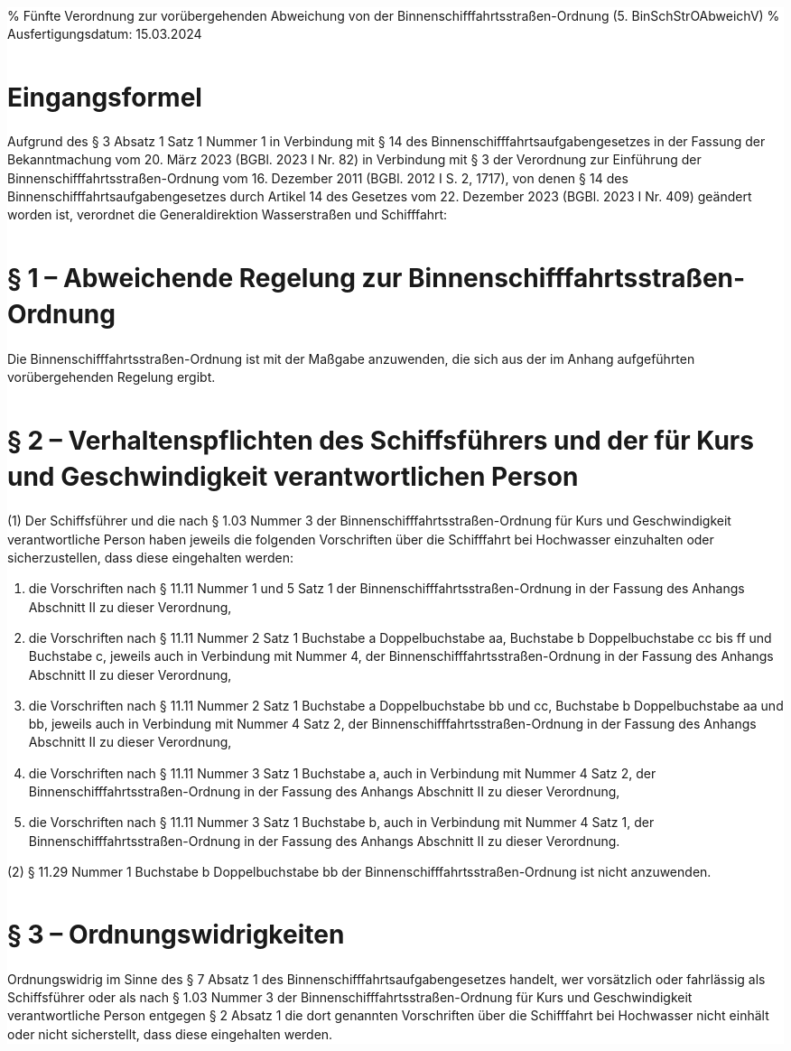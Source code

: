 % Fünfte Verordnung zur vorübergehenden Abweichung von der Binnenschifffahrtsstraßen-Ordnung  (5. BinSchStrOAbweichV)
% Ausfertigungsdatum: 15.03.2024
 
# Eingangsformel

Aufgrund des § 3 Absatz 1 Satz 1 Nummer 1 in Verbindung mit § 14 des Binnenschifffahrtsaufgabengesetzes in der Fassung der Bekanntmachung vom 20. März 2023 (BGBl. 2023 I Nr. 82) in Verbindung mit § 3 der Verordnung zur Einführung der Binnenschifffahrtsstraßen-Ordnung vom 16. Dezember 2011 (BGBl. 2012 I S. 2, 1717), von denen § 14 des Binnenschifffahrtsaufgabengesetzes durch Artikel 14 des Gesetzes vom 22. Dezember 2023 (BGBl. 2023 I Nr. 409) geändert worden ist, verordnet die Generaldirektion Wasserstraßen und Schifffahrt:

# § 1 – Abweichende Regelung zur Binnenschifffahrtsstraßen-Ordnung

Die Binnenschifffahrtsstraßen-Ordnung ist mit der Maßgabe anzuwenden, die sich aus der im Anhang aufgeführten vorübergehenden Regelung ergibt.

# § 2 – Verhaltenspflichten des Schiffsführers und der für Kurs und Geschwindigkeit verantwortlichen Person

(1) Der Schiffsführer und die nach § 1.03 Nummer 3 der Binnenschifffahrtsstraßen-Ordnung für Kurs und Geschwindigkeit verantwortliche Person haben jeweils die folgenden Vorschriften über die Schifffahrt bei Hochwasser einzuhalten oder sicherzustellen, dass diese eingehalten werden:

1. die Vorschriften nach § 11.11 Nummer 1 und 5 Satz 1 der Binnenschifffahrtsstraßen-Ordnung in der Fassung des Anhangs Abschnitt II zu dieser Verordnung,

2. die Vorschriften nach § 11.11 Nummer 2 Satz 1 Buchstabe a Doppelbuchstabe aa, Buchstabe b Doppelbuchstabe cc bis ff und Buchstabe c, jeweils auch in Verbindung mit Nummer 4, der Binnenschifffahrtsstraßen-Ordnung in der Fassung des Anhangs Abschnitt II zu dieser Verordnung,

3. die Vorschriften nach § 11.11 Nummer 2 Satz 1 Buchstabe a Doppelbuchstabe bb und cc, Buchstabe b Doppelbuchstabe aa und bb, jeweils auch in Verbindung mit Nummer 4 Satz 2, der Binnenschifffahrtsstraßen-Ordnung in der Fassung des Anhangs Abschnitt II zu dieser Verordnung,

4. die Vorschriften nach § 11.11 Nummer 3 Satz 1 Buchstabe a, auch in Verbindung mit Nummer 4 Satz 2, der Binnenschifffahrtsstraßen-Ordnung in der Fassung des Anhangs Abschnitt II zu dieser Verordnung,

5. die Vorschriften nach § 11.11 Nummer 3 Satz 1 Buchstabe b, auch in Verbindung mit Nummer 4 Satz 1, der Binnenschifffahrtsstraßen-Ordnung in der Fassung des Anhangs Abschnitt II zu dieser Verordnung.

(2) § 11.29 Nummer 1 Buchstabe b Doppelbuchstabe bb der Binnenschifffahrtsstraßen-Ordnung ist nicht anzuwenden.

# § 3 – Ordnungswidrigkeiten

Ordnungswidrig im Sinne des § 7 Absatz 1 des Binnenschifffahrtsaufgabengesetzes handelt, wer vorsätzlich oder fahrlässig als Schiffsführer oder als nach § 1.03 Nummer 3 der Binnenschifffahrtsstraßen-Ordnung für Kurs und Geschwindigkeit verantwortliche Person entgegen § 2 Absatz 1 die dort genannten Vorschriften über die Schifffahrt bei Hochwasser nicht einhält oder nicht sicherstellt, dass diese eingehalten werden.
